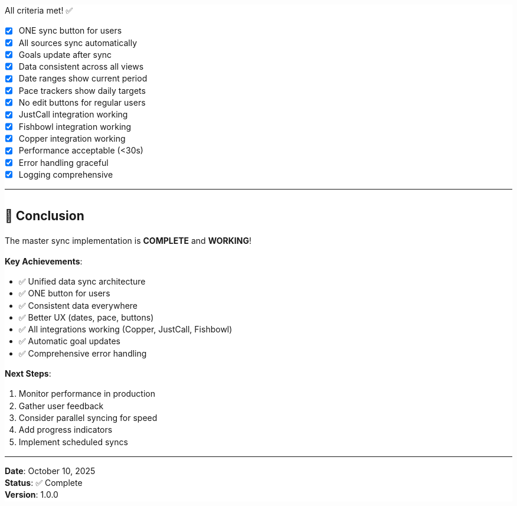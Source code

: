 All criteria met! ✅

- [x] ONE sync button for users
- [x] All sources sync automatically
- [x] Goals update after sync
- [x] Data consistent across all views
- [x] Date ranges show current period
- [x] Pace trackers show daily targets
- [x] No edit buttons for regular users
- [x] JustCall integration working
- [x] Fishbowl integration working
- [x] Copper integration working
- [x] Performance acceptable (<30s)
- [x] Error handling graceful
- [x] Logging comprehensive

---

## **🎉 Conclusion**

The master sync implementation is **COMPLETE** and **WORKING**!

**Key Achievements**:
- ✅ Unified data sync architecture
- ✅ ONE button for users
- ✅ Consistent data everywhere
- ✅ Better UX (dates, pace, buttons)
- ✅ All integrations working (Copper, JustCall, Fishbowl)
- ✅ Automatic goal updates
- ✅ Comprehensive error handling

**Next Steps**:
1. Monitor performance in production
2. Gather user feedback
3. Consider parallel syncing for speed
4. Add progress indicators
5. Implement scheduled syncs

---

**Date**: October 10, 2025  
**Status**: ✅ Complete  
**Version**: 1.0.0
